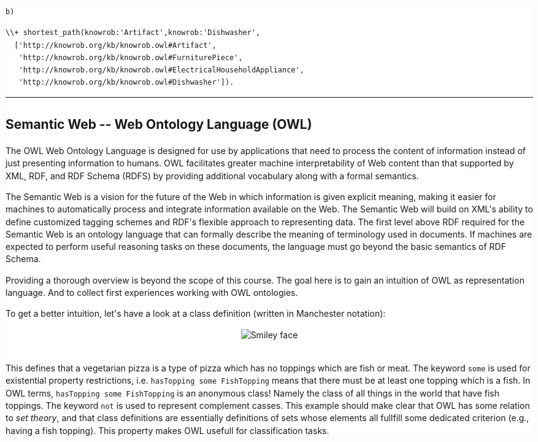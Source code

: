 `b)`

    \\+ shortest_path(knowrob:'Artifact',knowrob:'Dishwasher',
      ['http://knowrob.org/kb/knowrob.owl#Artifact',
       'http://knowrob.org/kb/knowrob.owl#FurniturePiece',
       'http://knowrob.org/kb/knowrob.owl#ElectricalHouseholdAppliance',
       'http://knowrob.org/kb/knowrob.owl#Dishwasher']).

-----------------------------------------------------------------
Semantic Web -- Web Ontology Language (OWL)	
-----------------------------------------------------------------

The OWL Web Ontology Language is designed for use
by applications that need to process the content
of information instead of just presenting information to humans.
OWL facilitates greater machine interpretability of Web content
than that supported by XML, RDF, and RDF Schema (RDFS)
by providing additional vocabulary along with a formal semantics.

The Semantic Web is a vision for the future of the Web
in which information is given explicit meaning,
making it easier for machines to automatically process and
integrate information available on the Web.
The Semantic Web will build on XML's ability to define
customized tagging schemes and RDF's flexible approach to representing data.
The first level above RDF required for the Semantic Web is
an ontology language that can formally describe the
meaning of terminology used in documents.
If machines are expected to perform useful reasoning
tasks on these documents, the language must
go beyond the basic semantics of RDF Schema.

Providing a thorough overview is beyond the scope of this course.
The goal here is to gain an intuition of OWL as representation language.
And to collect first experiences working with OWL ontologies.

To get a better intuition, let's have a look at a class definition
(written in Manchester notation):

<div align="center">
<img src="https://ai2-s2-public.s3.amazonaws.com/figures/2017-08-08/2db3f919b6bd432a0380b47cca558be4e2624885/6-Figure5-1.png" alt="Smiley face" width="600">
</div><br>

This defines that a vegetarian pizza is a type of pizza
which has no toppings which are fish or meat.
The keyword `some` is used for existential property restrictions,
i.e. `hasTopping some FishTopping` means that there must be 
at least one topping which is a fish.
In OWL terms, `hasTopping some FishTopping` is an anonymous class!
Namely the class of all things in the world that have
fish toppings.
The keyword `not` is used to represent complement casses.
This example should make clear that OWL has some relation
to *set theory*, and that class definitions are
essentially definitions of sets whose elements all fullfill
some dedicated criterion (e.g., having a fish topping).
This property makes OWL usefull for classification tasks.
